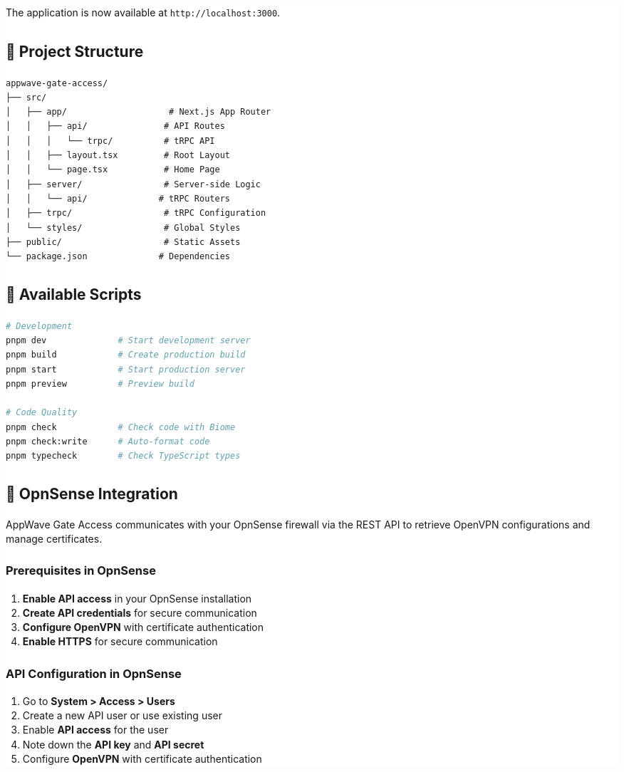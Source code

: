 The application is now available at `http://localhost:3000`.

## 📁 Project Structure

```
appwave-gate-access/
├── src/
│   ├── app/                    # Next.js App Router
│   │   ├── api/               # API Routes
│   │   │   └── trpc/          # tRPC API
│   │   ├── layout.tsx         # Root Layout
│   │   └── page.tsx           # Home Page
│   ├── server/                # Server-side Logic
│   │   └── api/              # tRPC Routers
│   ├── trpc/                  # tRPC Configuration
│   └── styles/                # Global Styles
├── public/                    # Static Assets
└── package.json              # Dependencies
```

## 🔧 Available Scripts

```bash
# Development
pnpm dev              # Start development server
pnpm build            # Create production build
pnpm start            # Start production server
pnpm preview          # Preview build

# Code Quality
pnpm check            # Check code with Biome
pnpm check:write      # Auto-format code
pnpm typecheck        # Check TypeScript types
```

## 🔌 OpnSense Integration

AppWave Gate Access communicates with your OpnSense firewall via the REST API to retrieve OpenVPN configurations and manage certificates.

### Prerequisites in OpnSense

1. **Enable API access** in your OpnSense installation
2. **Create API credentials** for secure communication
3. **Configure OpenVPN** with certificate authentication
4. **Enable HTTPS** for secure communication

### API Configuration in OpnSense

1. Go to **System > Access > Users**
2. Create a new API user or use existing user
3. Enable **API access** for the user
4. Note down the **API key** and **API secret**
5. Configure **OpenVPN** with certificate authentication

